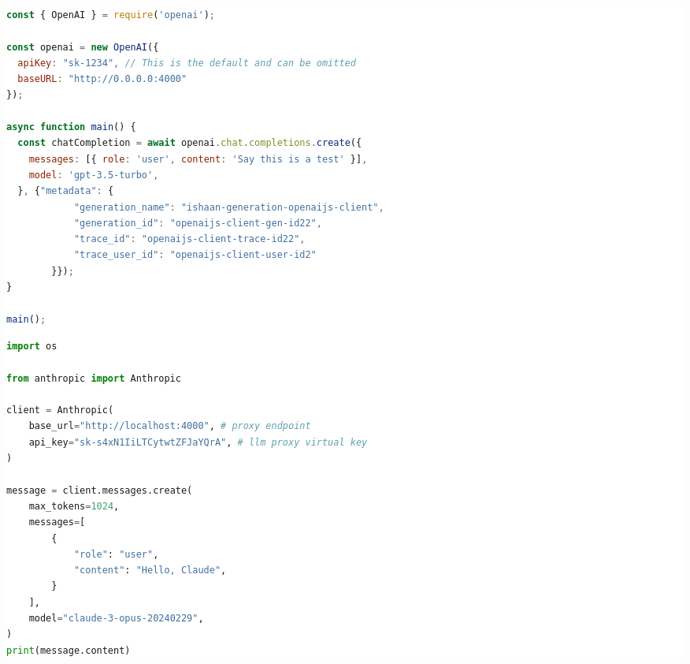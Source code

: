 </TabItem>
<TabItem value="openai JS" label="OpenAI JS">

```js
const { OpenAI } = require('openai');

const openai = new OpenAI({
  apiKey: "sk-1234", // This is the default and can be omitted
  baseURL: "http://0.0.0.0:4000"
});

async function main() {
  const chatCompletion = await openai.chat.completions.create({
    messages: [{ role: 'user', content: 'Say this is a test' }],
    model: 'gpt-3.5-turbo',
  }, {"metadata": {
            "generation_name": "ishaan-generation-openaijs-client",
            "generation_id": "openaijs-client-gen-id22",
            "trace_id": "openaijs-client-trace-id22",
            "trace_user_id": "openaijs-client-user-id2"
        }});
}

main();

```

</TabItem>

<TabItem value="anthropic-py" label="Anthropic Python SDK">

```python
import os

from anthropic import Anthropic

client = Anthropic(
    base_url="http://localhost:4000", # proxy endpoint
    api_key="sk-s4xN1IiLTCytwtZFJaYQrA", # llm proxy virtual key
)

message = client.messages.create(
    max_tokens=1024,
    messages=[
        {
            "role": "user",
            "content": "Hello, Claude",
        }
    ],
    model="claude-3-opus-20240229",
)
print(message.content)
```
